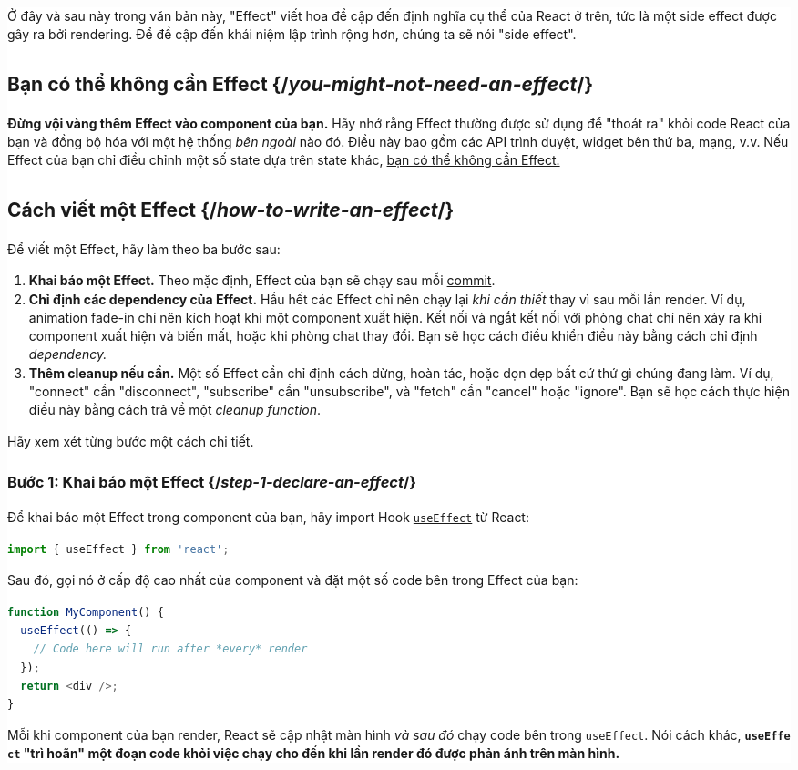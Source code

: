 Ở đây và sau này trong văn bản này, "Effect" viết hoa đề cập đến định nghĩa cụ thể của React ở trên, tức là một side effect được gây ra bởi rendering. Để đề cập đến khái niệm lập trình rộng hơn, chúng ta sẽ nói "side effect".

</Note>


## Bạn có thể không cần Effect {/*you-might-not-need-an-effect*/}

**Đừng vội vàng thêm Effect vào component của bạn.** Hãy nhớ rằng Effect thường được sử dụng để "thoát ra" khỏi code React của bạn và đồng bộ hóa với một hệ thống *bên ngoài* nào đó. Điều này bao gồm các API trình duyệt, widget bên thứ ba, mạng, v.v. Nếu Effect của bạn chỉ điều chỉnh một số state dựa trên state khác, [bạn có thể không cần Effect.](/learn/you-might-not-need-an-effect)

## Cách viết một Effect {/*how-to-write-an-effect*/}

Để viết một Effect, hãy làm theo ba bước sau:

1. **Khai báo một Effect.** Theo mặc định, Effect của bạn sẽ chạy sau mỗi [commit](/learn/render-and-commit).
2. **Chỉ định các dependency của Effect.** Hầu hết các Effect chỉ nên chạy lại *khi cần thiết* thay vì sau mỗi lần render. Ví dụ, animation fade-in chỉ nên kích hoạt khi một component xuất hiện. Kết nối và ngắt kết nối với phòng chat chỉ nên xảy ra khi component xuất hiện và biến mất, hoặc khi phòng chat thay đổi. Bạn sẽ học cách điều khiển điều này bằng cách chỉ định *dependency.*
3. **Thêm cleanup nếu cần.** Một số Effect cần chỉ định cách dừng, hoàn tác, hoặc dọn dẹp bất cứ thứ gì chúng đang làm. Ví dụ, "connect" cần "disconnect", "subscribe" cần "unsubscribe", và "fetch" cần "cancel" hoặc "ignore". Bạn sẽ học cách thực hiện điều này bằng cách trả về một *cleanup function*.

Hãy xem xét từng bước một cách chi tiết.

### Bước 1: Khai báo một Effect {/*step-1-declare-an-effect*/}

Để khai báo một Effect trong component của bạn, hãy import Hook [`useEffect`](/reference/react/useEffect) từ React:

```js
import { useEffect } from 'react';
```

Sau đó, gọi nó ở cấp độ cao nhất của component và đặt một số code bên trong Effect của bạn:

```js {2-4}
function MyComponent() {
  useEffect(() => {
    // Code here will run after *every* render
  });
  return <div />;
}
```

Mỗi khi component của bạn render, React sẽ cập nhật màn hình *và sau đó* chạy code bên trong `useEffect`. Nói cách khác, **`useEffect` "trì hoãn" một đoạn code khỏi việc chạy cho đến khi lần render đó được phản ánh trên màn hình.**
